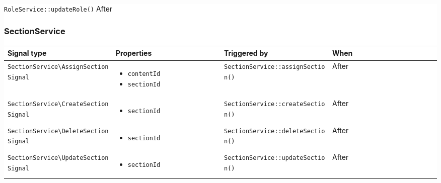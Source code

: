 </ul></td>
<td align="left"><code>RoleService::updateRole()</code></td>
<td align="left">After</td>
</tr>
</tbody>
</table>

### SectionService

<table>
<colgroup>
<col width="25%" />
<col width="25%" />
<col width="25%" />
<col width="25%" />
</colgroup>
<thead>
<tr class="header">
<th align="left">Signal type</th>
<th align="left">Properties</th>
<th align="left">Triggered by</th>
<th align="left">When</th>
</tr>
</thead>
<tbody>
<tr class="odd">
<td align="left"><code>SectionService\AssignSectionSignal</code></td>
<td align="left"><ul>
<li><code>contentId</code></li>
<li><code>sectionId</code></li>
</ul></td>
<td align="left"><code>SectionService::assignSection()</code></td>
<td align="left">After</td>
</tr>
<tr class="even">
<td align="left"><code>SectionService\CreateSectionSignal</code></td>
<td align="left"><ul>
<li><code>sectionId</code></li>
</ul></td>
<td align="left"><code>SectionService::createSection()</code></td>
<td align="left">After</td>
</tr>
<tr class="odd">
<td align="left"><code>SectionService\DeleteSectionSignal</code></td>
<td align="left"><ul>
<li><code>sectionId</code></li>
</ul></td>
<td align="left"><code>SectionService::deleteSection()</code></td>
<td align="left">After</td>
</tr>
<tr class="even">
<td align="left"><code>SectionService\UpdateSectionSignal</code></td>
<td align="left"><ul>
<li><code>sectionId</code></li>
</ul></td>
<td align="left"><code>SectionService::updateSection()</code></td>
<td align="left">After</td>
</tr>
</tbody>
</table>
